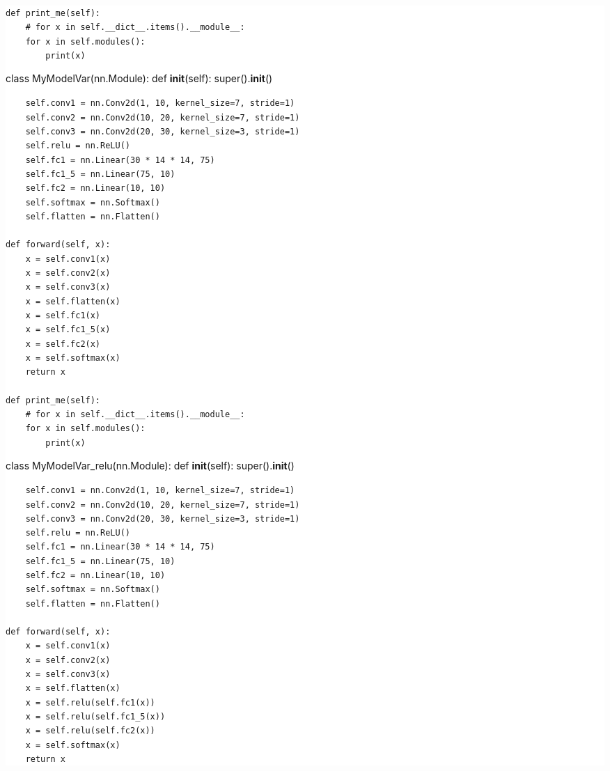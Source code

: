     def print_me(self):
        # for x in self.__dict__.items().__module__:
        for x in self.modules():
            print(x)


class MyModelVar(nn.Module):
    def __init__(self):
        super().__init__()

        self.conv1 = nn.Conv2d(1, 10, kernel_size=7, stride=1)
        self.conv2 = nn.Conv2d(10, 20, kernel_size=7, stride=1)
        self.conv3 = nn.Conv2d(20, 30, kernel_size=3, stride=1)
        self.relu = nn.ReLU()
        self.fc1 = nn.Linear(30 * 14 * 14, 75)
        self.fc1_5 = nn.Linear(75, 10)
        self.fc2 = nn.Linear(10, 10)
        self.softmax = nn.Softmax()
        self.flatten = nn.Flatten()

    def forward(self, x):
        x = self.conv1(x)
        x = self.conv2(x)
        x = self.conv3(x)
        x = self.flatten(x)
        x = self.fc1(x)
        x = self.fc1_5(x)
        x = self.fc2(x)
        x = self.softmax(x)
        return x

    def print_me(self):
        # for x in self.__dict__.items().__module__:
        for x in self.modules():
            print(x)


class MyModelVar_relu(nn.Module):
    def __init__(self):
        super().__init__()

        self.conv1 = nn.Conv2d(1, 10, kernel_size=7, stride=1)
        self.conv2 = nn.Conv2d(10, 20, kernel_size=7, stride=1)
        self.conv3 = nn.Conv2d(20, 30, kernel_size=3, stride=1)
        self.relu = nn.ReLU()
        self.fc1 = nn.Linear(30 * 14 * 14, 75)
        self.fc1_5 = nn.Linear(75, 10)
        self.fc2 = nn.Linear(10, 10)
        self.softmax = nn.Softmax()
        self.flatten = nn.Flatten()

    def forward(self, x):
        x = self.conv1(x)
        x = self.conv2(x)
        x = self.conv3(x)
        x = self.flatten(x)
        x = self.relu(self.fc1(x))
        x = self.relu(self.fc1_5(x))
        x = self.relu(self.fc2(x))
        x = self.softmax(x)
        return x
